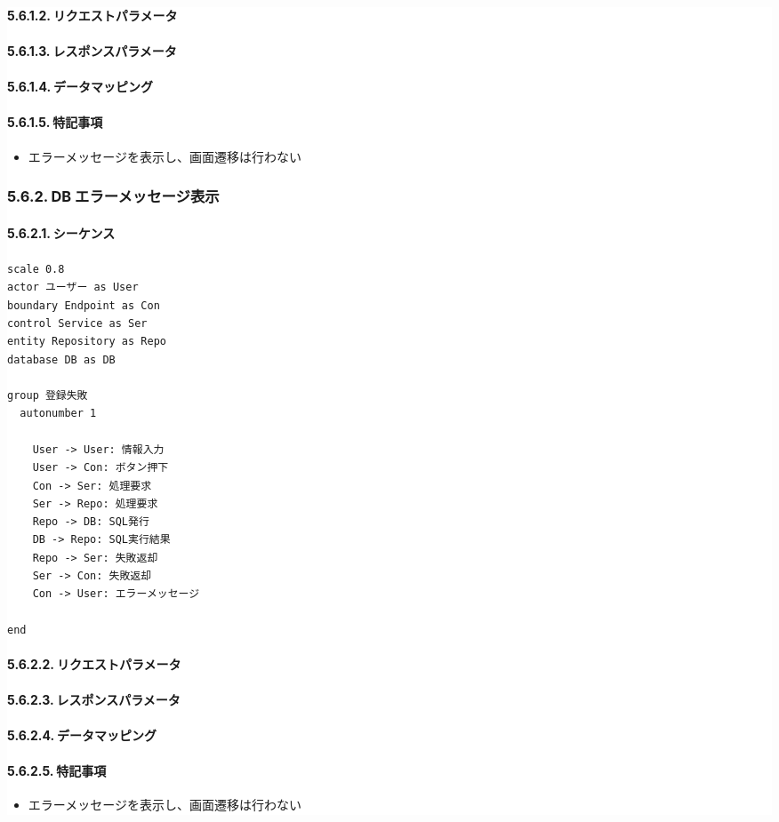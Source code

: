 #### 5.6.1.2. リクエストパラメータ

#### 5.6.1.3. レスポンスパラメータ

#### 5.6.1.4. データマッピング

#### 5.6.1.5. 特記事項

- エラーメッセージを表示し、画面遷移は行わない

### 5.6.2. DB エラーメッセージ表示

#### 5.6.2.1. シーケンス

```puml
scale 0.8
actor ユーザー as User
boundary Endpoint as Con
control Service as Ser
entity Repository as Repo
database DB as DB

group 登録失敗
  autonumber 1

    User -> User: 情報入力
    User -> Con: ボタン押下
    Con -> Ser: 処理要求
    Ser -> Repo: 処理要求
    Repo -> DB: SQL発行
    DB -> Repo: SQL実行結果
    Repo -> Ser: 失敗返却
    Ser -> Con: 失敗返却
    Con -> User: エラーメッセージ

end
```

#### 5.6.2.2. リクエストパラメータ

#### 5.6.2.3. レスポンスパラメータ

#### 5.6.2.4. データマッピング

#### 5.6.2.5. 特記事項

- エラーメッセージを表示し、画面遷移は行わない
